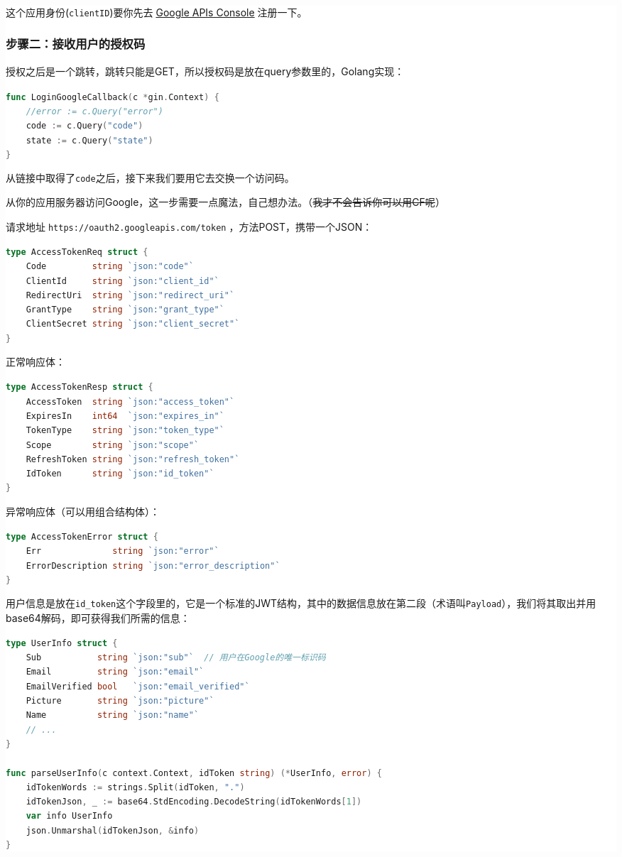 这个应用身份(`clientID`)要你先去 [Google APIs Console](https://console.cloud.google.com/apis/dashboard) 注册一下。

### 步骤二：接收用户的授权码

授权之后是一个跳转，跳转只能是GET，所以授权码是放在query参数里的，Golang实现：

```go
func LoginGoogleCallback(c *gin.Context) {
    //error := c.Query("error")
    code := c.Query("code")
    state := c.Query("state")
}
```

从链接中取得了`code`之后，接下来我们要用它去交换一个访问码。

从你的应用服务器访问Google，这一步需要一点魔法，自己想办法。（~~我才不会告诉你可以用CF呢~~）

请求地址 `https://oauth2.googleapis.com/token` ，方法POST，携带一个JSON：

```go
type AccessTokenReq struct {
    Code         string `json:"code"`
    ClientId     string `json:"client_id"`
    RedirectUri  string `json:"redirect_uri"`
    GrantType    string `json:"grant_type"`
    ClientSecret string `json:"client_secret"`
}
```

正常响应体：

```go
type AccessTokenResp struct {
    AccessToken  string `json:"access_token"`
    ExpiresIn    int64  `json:"expires_in"`
    TokenType    string `json:"token_type"`
    Scope        string `json:"scope"`
    RefreshToken string `json:"refresh_token"`
    IdToken      string `json:"id_token"`
}
```

异常响应体（可以用组合结构体）：

```go
type AccessTokenError struct {
    Err              string `json:"error"`
    ErrorDescription string `json:"error_description"`
}
```

用户信息是放在`id_token`这个字段里的，它是一个标准的JWT结构，其中的数据信息放在第二段（术语叫`Payload`），我们将其取出并用base64解码，即可获得我们所需的信息：

```go
type UserInfo struct {
    Sub           string `json:"sub"`  // 用户在Google的唯一标识码
    Email         string `json:"email"`
    EmailVerified bool   `json:"email_verified"`
    Picture       string `json:"picture"`
    Name          string `json:"name"`
    // ...
}

func parseUserInfo(c context.Context, idToken string) (*UserInfo, error) {
    idTokenWords := strings.Split(idToken, ".")
    idTokenJson, _ := base64.StdEncoding.DecodeString(idTokenWords[1])
    var info UserInfo
    json.Unmarshal(idTokenJson, &info)
}
```